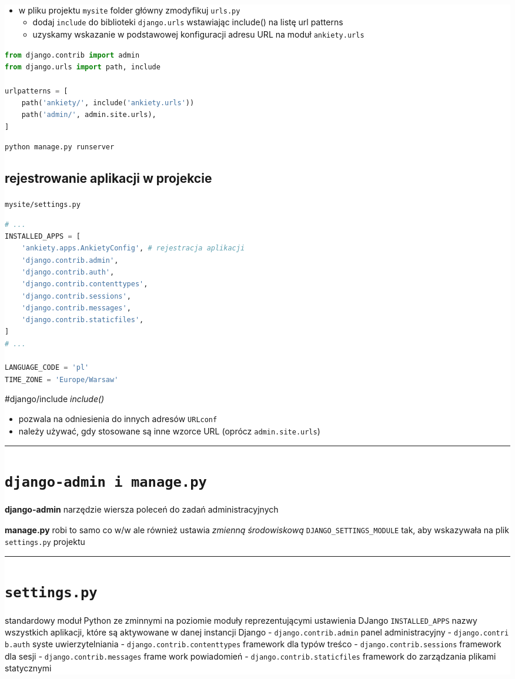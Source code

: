 

- w pliku projektu `mysite` folder główny zmodyfikuj `urls.py`
	- dodaj `include` do biblioteki `django.urls` wstawiając include() na listę url patterns
	- uzyskamy wskazanie w podstawowej konfiguracji adresu URL na moduł `ankiety.urls`
```python
from django.contrib import admin
from django.urls import path, include

urlpatterns = [
	path('ankiety/', include('ankiety.urls'))
	path('admin/', admin.site.urls),
]
```

`python manage.py runserver`

## rejestrowanie aplikacji w projekcie
`mysite/settings.py`

```python
# ...
INSTALLED_APPS = [
	'ankiety.apps.AnkietyConfig', # rejestracja aplikacji
	'django.contrib.admin',
	'django.contrib.auth',
	'django.contrib.contenttypes',
	'django.contrib.sessions',
	'django.contrib.messages',
	'django.contrib.staticfiles',
]
# ...

LANGUAGE_CODE = 'pl'
TIME_ZONE = 'Europe/Warsaw'
```
#django/include
*include()* 
- pozwala na odniesienia do innych adresów `URLconf`
- należy używać, gdy stosowane są inne wzorce URL (oprócz `admin.site.urls`)

------
# `django-admin i manage.py`
**django-admin** narzędzie wiersza poleceń do zadań administracyjnych

**manage.py** robi to samo co w/w ale również ustawia *zmienną środowiskową* `DJANGO_SETTINGS_MODULE` tak, aby wskazywała na plik `settings.py` projektu

------
# `settings.py`
standardowy moduł Python ze zminnymi na poziomie moduły reprezentującymi ustawienia DJango
`INSTALLED_APPS`  nazwy wszystkich aplikacji, które są aktywowane w danej instancji Django
	- `django.contrib.admin` panel administracyjny
	- `django.contrib.auth` syste uwierzytelniania
	- `django.contrib.contenttypes` framework dla typów treśco
	- `django.contrib.sessions` framework dla sesji
	- `django.contrib.messages` frame work powiadomień
	- `django.contrib.staticfiles` framework do zarządzania plikami statycznymi
